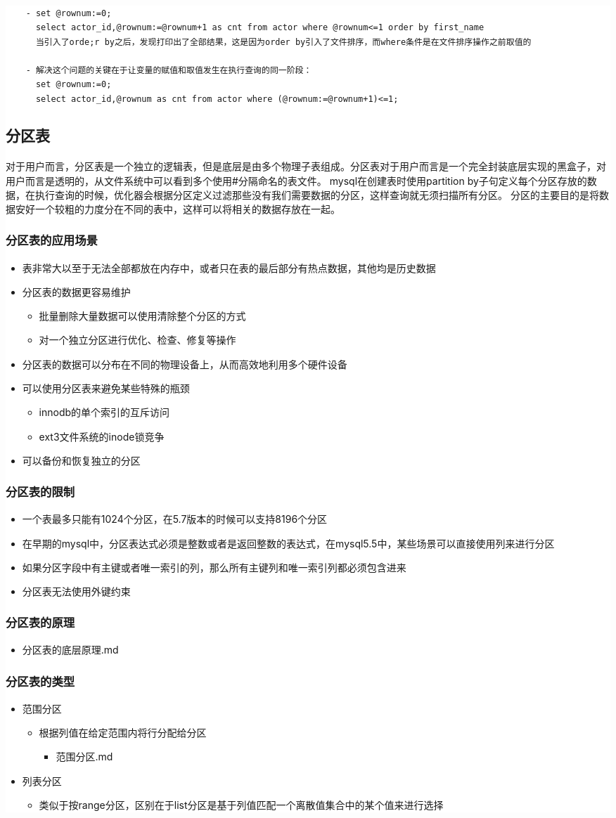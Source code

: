         - set @rownum:=0;
          select actor_id,@rownum:=@rownum+1 as cnt from actor where @rownum<=1 order by first_name
          当引入了orde;r by之后，发现打印出了全部结果，这是因为order by引入了文件排序，而where条件是在文件排序操作之前取值的  

        - 解决这个问题的关键在于让变量的赋值和取值发生在执行查询的同一阶段：
          set @rownum:=0;
          select actor_id,@rownum as cnt from actor where (@rownum:=@rownum+1)<=1;

## 分区表

对于用户而言，分区表是一个独立的逻辑表，但是底层是由多个物理子表组成。分区表对于用户而言是一个完全封装底层实现的黑盒子，对用户而言是透明的，从文件系统中可以看到多个使用#分隔命名的表文件。
mysql在创建表时使用partition by子句定义每个分区存放的数据，在执行查询的时候，优化器会根据分区定义过滤那些没有我们需要数据的分区，这样查询就无须扫描所有分区。
分区的主要目的是将数据安好一个较粗的力度分在不同的表中，这样可以将相关的数据存放在一起。

### 分区表的应用场景

- 表非常大以至于无法全部都放在内存中，或者只在表的最后部分有热点数据，其他均是历史数据

- 分区表的数据更容易维护

  - 批量删除大量数据可以使用清除整个分区的方式

  - 对一个独立分区进行优化、检查、修复等操作

- 分区表的数据可以分布在不同的物理设备上，从而高效地利用多个硬件设备

- 可以使用分区表来避免某些特殊的瓶颈

  - innodb的单个索引的互斥访问

  - ext3文件系统的inode锁竞争

- 可以备份和恢复独立的分区

### 分区表的限制

- 一个表最多只能有1024个分区，在5.7版本的时候可以支持8196个分区

- 在早期的mysql中，分区表达式必须是整数或者是返回整数的表达式，在mysql5.5中，某些场景可以直接使用列来进行分区

- 如果分区字段中有主键或者唯一索引的列，那么所有主键列和唯一索引列都必须包含进来

- 分区表无法使用外键约束

### 分区表的原理

- 分区表的底层原理.md

### 分区表的类型

- 范围分区

  - 根据列值在给定范围内将行分配给分区

    - 范围分区.md

- 列表分区

  - 类似于按range分区，区别在于list分区是基于列值匹配一个离散值集合中的某个值来进行选择
